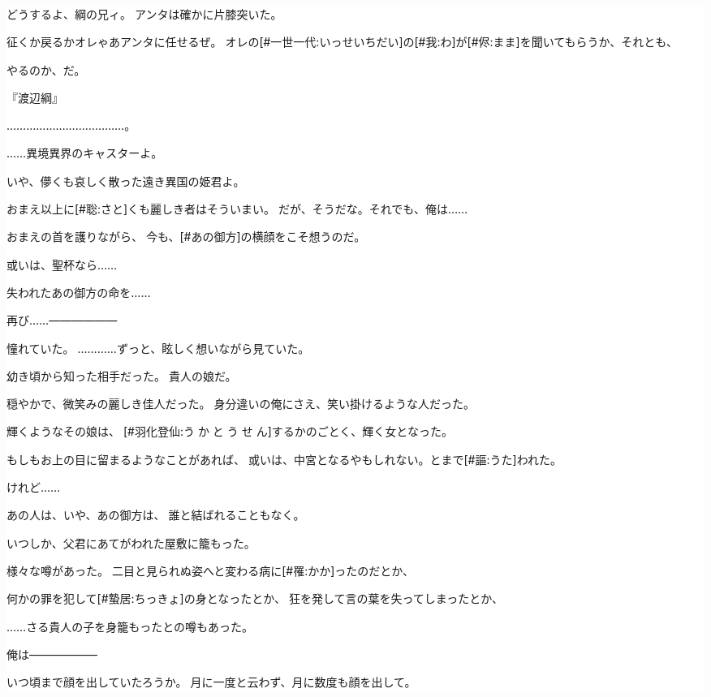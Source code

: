 どうするよ、綱の兄ィ。
アンタは確かに片膝突いた。

征くか戻るかオレゃあアンタに任せるぜ。
オレの[#一世一代:いっせいちだい]の[#我:わ]が[#侭:まま]を聞いてもらうか、それとも、

やるのか、だ。

『渡辺綱』

………………………………。

……異境異界のキャスターよ。

いや、儚くも哀しく散った遠き異国の姫君よ。

おまえ以上に[#聡:さと]くも麗しき者はそういまい。
だが、そうだな。それでも、俺は……

おまえの首を護りながら、
今も、[#あの御方]の横顔をこそ想うのだ。

或いは、聖杯なら……

失われたあの御方の命を……

再び……——————

憧れていた。
…………ずっと、眩しく想いながら見ていた。

幼き頃から知った相手だった。
貴人の娘だ。

穏やかで、微笑みの麗しき佳人だった。
身分違いの俺にさえ、笑い掛けるような人だった。

輝くようなその娘は、
[#羽化登仙:う か と う せ ん]するかのごとく、輝く女となった。

もしもお上の目に留まるようなことがあれば、
或いは、中宮となるやもしれない。とまで[#謳:うた]われた。

けれど……

あの人は、いや、あの御方は、
誰と結ばれることもなく。

いつしか、父君にあてがわれた屋敷に籠もった。

様々な噂があった。
二目と見られぬ姿へと変わる病に[#罹:かか]ったのだとか、

何かの罪を犯して[#蟄居:ちっきょ]の身となったとか、
狂を発して言の葉を失ってしまったとか、

……さる貴人の子を身籠もったとの噂もあった。

俺は——————

いつ頃まで顔を出していたろうか。
月に一度と云わず、月に数度も顔を出して。
